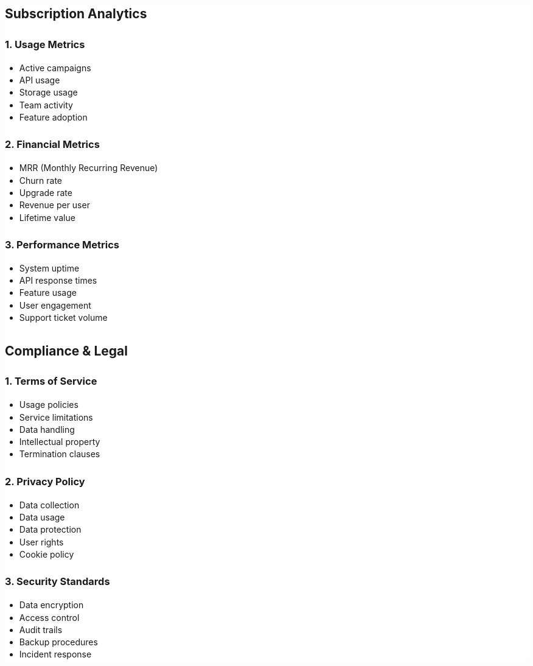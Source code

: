 ## Subscription Analytics

### 1. Usage Metrics
- Active campaigns
- API usage
- Storage usage
- Team activity
- Feature adoption

### 2. Financial Metrics
- MRR (Monthly Recurring Revenue)
- Churn rate
- Upgrade rate
- Revenue per user
- Lifetime value

### 3. Performance Metrics
- System uptime
- API response times
- Feature usage
- User engagement
- Support ticket volume

## Compliance & Legal

### 1. Terms of Service
- Usage policies
- Service limitations
- Data handling
- Intellectual property
- Termination clauses

### 2. Privacy Policy
- Data collection
- Data usage
- Data protection
- User rights
- Cookie policy

### 3. Security Standards
- Data encryption
- Access control
- Audit trails
- Backup procedures
- Incident response 